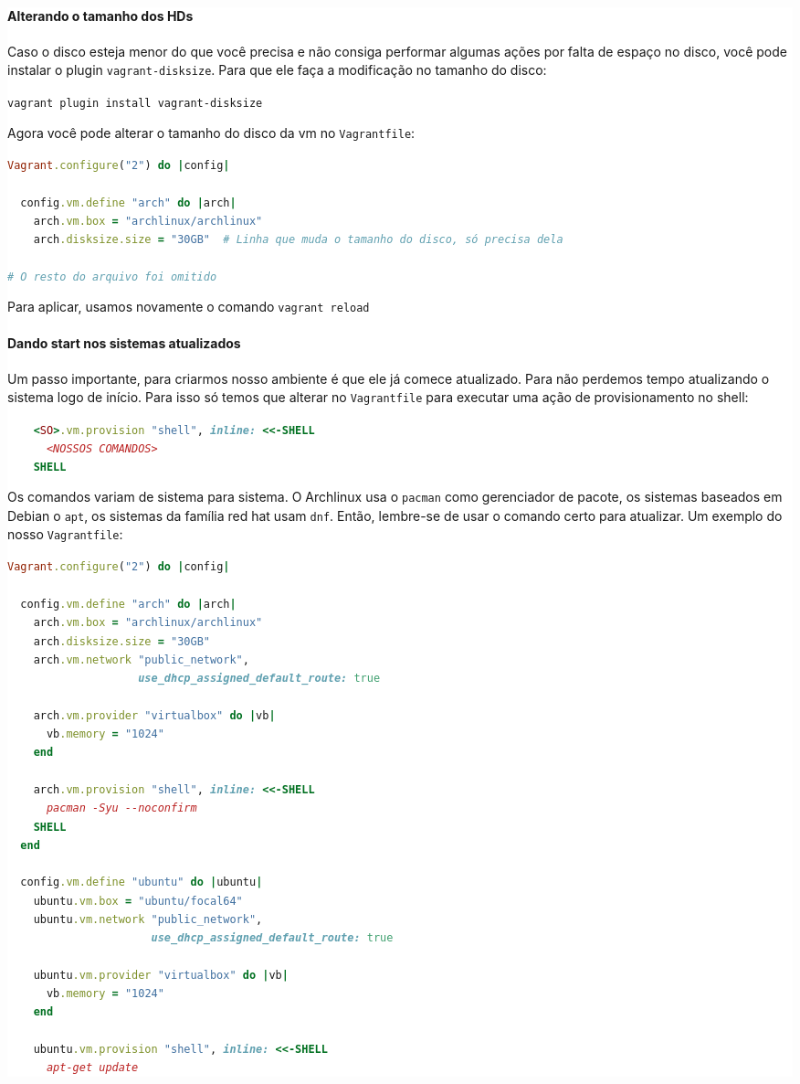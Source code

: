 #### Alterando o tamanho dos HDs

Caso o disco esteja menor do que você precisa e não consiga performar algumas ações por falta de espaço no disco, você pode instalar o plugin `vagrant-disksize`. Para que ele faça a modificação no tamanho do disco:

```bash
vagrant plugin install vagrant-disksize
```

Agora você pode alterar o tamanho do disco da vm no `Vagrantfile`:

```ruby
Vagrant.configure("2") do |config|

  config.vm.define "arch" do |arch|
    arch.vm.box = "archlinux/archlinux"
	arch.disksize.size = "30GB"  # Linha que muda o tamanho do disco, só precisa dela

# O resto do arquivo foi omitido
```

Para aplicar, usamos novamente o comando `vagrant reload`

#### Dando start nos sistemas atualizados

Um passo importante, para criarmos nosso ambiente é que ele já comece atualizado. Para não perdemos tempo atualizando o sistema logo de início. Para isso só temos que alterar no `Vagrantfile` para executar uma ação de provisionamento no shell:

```ruby
    <SO>.vm.provision "shell", inline: <<-SHELL
	  <NOSSOS COMANDOS>
    SHELL
```

Os comandos variam de sistema para sistema. O Archlinux usa o `pacman` como gerenciador de pacote, os sistemas baseados em Debian o `apt`, os sistemas da família red hat usam `dnf`. Então, lembre-se de usar o comando certo para atualizar. Um exemplo do nosso `Vagrantfile`:

```ruby
Vagrant.configure("2") do |config|

  config.vm.define "arch" do |arch|
    arch.vm.box = "archlinux/archlinux"
    arch.disksize.size = "30GB"
    arch.vm.network "public_network",
                    use_dhcp_assigned_default_route: true

    arch.vm.provider "virtualbox" do |vb|
      vb.memory = "1024"
    end

    arch.vm.provision "shell", inline: <<-SHELL
      pacman -Syu --noconfirm
    SHELL
  end

  config.vm.define "ubuntu" do |ubuntu|
    ubuntu.vm.box = "ubuntu/focal64"
    ubuntu.vm.network "public_network",
                      use_dhcp_assigned_default_route: true

    ubuntu.vm.provider "virtualbox" do |vb|
      vb.memory = "1024"
    end

    ubuntu.vm.provision "shell", inline: <<-SHELL
      apt-get update
```
